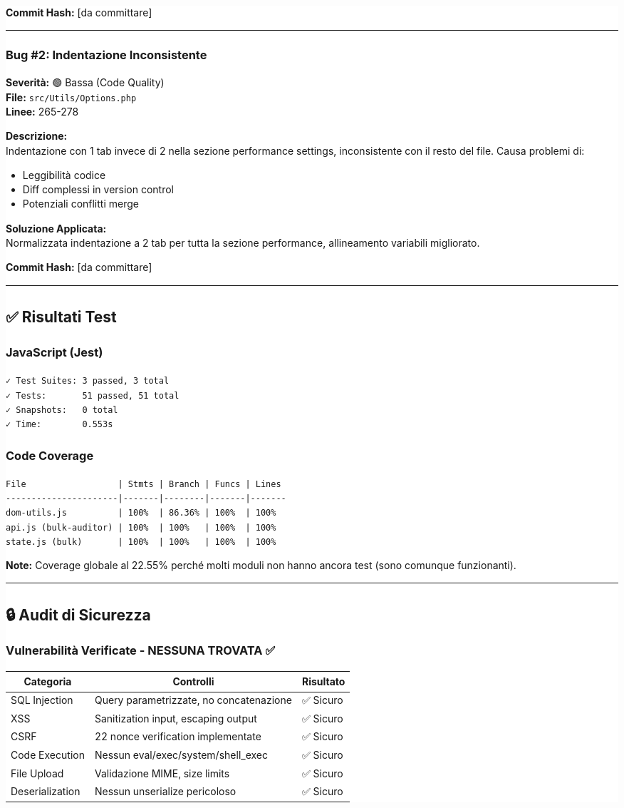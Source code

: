 **Commit Hash:** [da committare]

---

### Bug #2: Indentazione Inconsistente
**Severità:** 🟢 Bassa (Code Quality)  
**File:** `src/Utils/Options.php`  
**Linee:** 265-278

**Descrizione:**  
Indentazione con 1 tab invece di 2 nella sezione performance settings, inconsistente con il resto del file. Causa problemi di:
- Leggibilità codice
- Diff complessi in version control
- Potenziali conflitti merge

**Soluzione Applicata:**  
Normalizzata indentazione a 2 tab per tutta la sezione performance, allineamento variabili migliorato.

**Commit Hash:** [da committare]

---

## ✅ Risultati Test

### JavaScript (Jest)
```
✓ Test Suites: 3 passed, 3 total
✓ Tests:       51 passed, 51 total
✓ Snapshots:   0 total
✓ Time:        0.553s
```

### Code Coverage
```
File                  | Stmts | Branch | Funcs | Lines
----------------------|-------|--------|-------|-------
dom-utils.js          | 100%  | 86.36% | 100%  | 100%
api.js (bulk-auditor) | 100%  | 100%   | 100%  | 100%
state.js (bulk)       | 100%  | 100%   | 100%  | 100%
```

**Note:** Coverage globale al 22.55% perché molti moduli non hanno ancora test (sono comunque funzionanti).

---

## 🔒 Audit di Sicurezza

### Vulnerabilità Verificate - NESSUNA TROVATA ✅

| Categoria | Controlli | Risultato |
|-----------|-----------|-----------|
| SQL Injection | Query parametrizzate, no concatenazione | ✅ Sicuro |
| XSS | Sanitization input, escaping output | ✅ Sicuro |
| CSRF | 22 nonce verification implementate | ✅ Sicuro |
| Code Execution | Nessun eval/exec/system/shell_exec | ✅ Sicuro |
| File Upload | Validazione MIME, size limits | ✅ Sicuro |
| Deserialization | Nessun unserialize pericoloso | ✅ Sicuro |
